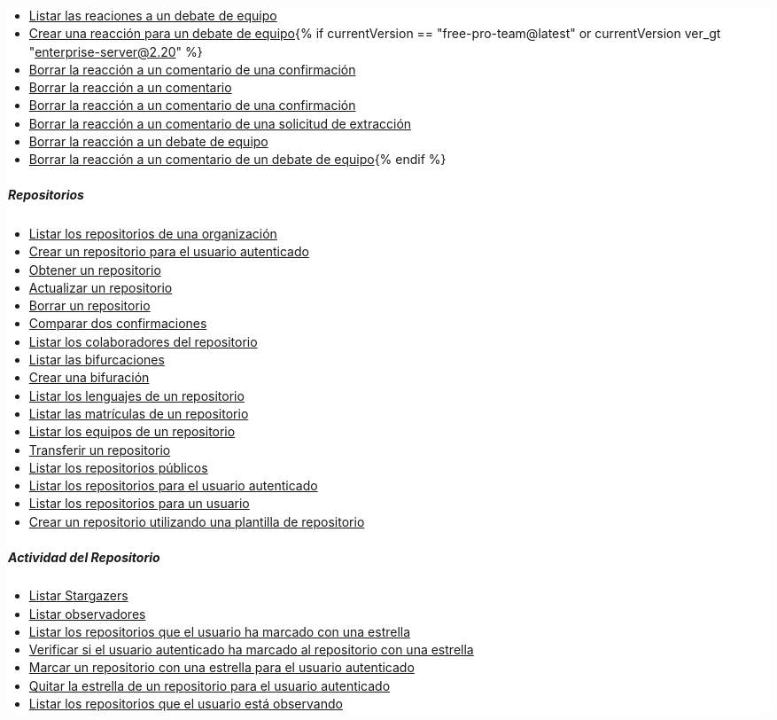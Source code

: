 * [Listar las reaciones a un debate de equipo](/v3/reactions/#list-reactions-for-a-team-discussion)
* [Crear una reacción para un debate de equipo](/v3/reactions/#create-reaction-for-a-team-discussion){% if currentVersion == "free-pro-team@latest" or currentVersion ver_gt "enterprise-server@2.20" %}
* [Borrar la reacción a un comentario de una confirmación](/v3/reactions/#delete-a-commit-comment-reaction)
* [Borrar la reacción a un comentario](/v3/reactions/#delete-an-issue-reaction)
* [Borrar la reacción a un comentario de una confirmación](/v3/reactions/#delete-an-issue-comment-reaction)
* [Borrar la reacción a un comentario de una solicitud de extracción](/v3/reactions/#delete-a-pull-request-comment-reaction)
* [Borrar la reacción a un debate de equipo](/v3/reactions/#delete-team-discussion-reaction)
* [Borrar la reacción a un comentario de un debate de equipo](/v3/reactions/#delete-team-discussion-comment-reaction){% endif %}

##### Repositorios

* [Listar los repositorios de una organización](/v3/repos/#list-organization-repositories)
* [Crear un repositorio para el usuario autenticado](/v3/repos/#create-a-repository-for-the-authenticated-user)
* [Obtener un repositorio](/v3/repos/#get-a-repository)
* [Actualizar un repositorio](/v3/repos/#update-a-repository)
* [Borrar un repositorio](/v3/repos/#delete-a-repository)
* [Comparar dos confirmaciones](/v3/repos/commits/#compare-two-commits)
* [Listar los colaboradores del repositorio](/v3/repos/#list-repository-contributors)
* [Listar las bifurcaciones](/v3/repos/forks/#list-forks)
* [Crear una bifuración](/v3/repos/forks/#create-a-fork)
* [Listar los lenguajes de un repositorio](/v3/repos/#list-repository-languages)
* [Listar las matrículas de un repositorio](/v3/repos/#list-repository-tags)
* [Listar los equipos de un repositorio](/v3/repos/#list-repository-teams)
* [Transferir un repositorio](/v3/repos/#transfer-a-repository)
* [Listar los repositorios públicos](/v3/repos/#list-public-repositories)
* [Listar los repositorios para el usuario autenticado](/v3/repos/#list-repositories-for-the-authenticated-user)
* [Listar los repositorios para un usuario](/v3/repos/#list-repositories-for-a-user)
* [Crear un repositorio utilizando una plantilla de repositorio](/v3/repos/#create-repository-using-a-repository-template)

##### Actividad del Repositorio

* [Listar Stargazers](/v3/activity/starring/#list-stargazers)
* [Listar observadores](/v3/activity/watching/#list-watchers)
* [Listar los repositorios que el usuario ha marcado con una estrella](/v3/activity/starring/#list-repositories-starred-by-a-user)
* [Verificar si el usuario autenticado ha marcado al repositorio con una estrella](/v3/activity/starring/#check-if-a-repository-is-starred-by-the-authenticated-user)
* [Marcar un repositorio con una estrella para el usuario autenticado](/v3/activity/starring/#star-a-repository-for-the-authenticated-user)
* [Quitar la estrella de un repositorio para el usuario autenticado](/v3/activity/starring/#unstar-a-repository-for-the-authenticated-user)
* [Listar los repositorios que el usuario está observando](/v3/activity/watching/#list-repositories-watched-by-a-user)
